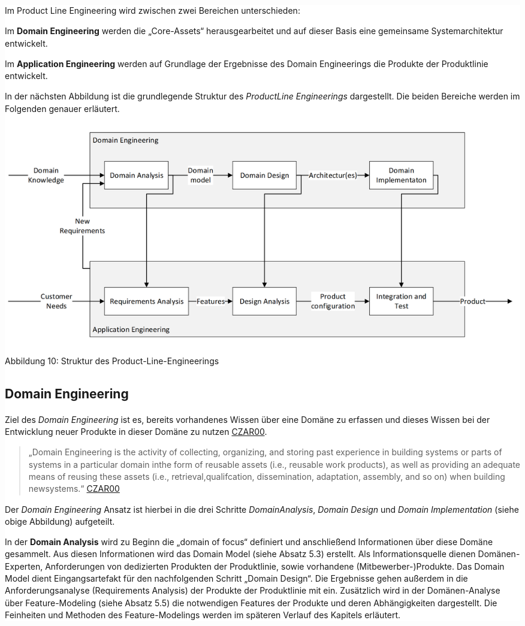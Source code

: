 Im Product Line Engineering wird zwischen zwei Bereichen unterschieden:

Im **Domain Engineering** werden die „Core-Assets“ herausgearbeitet und auf dieser Basis eine gemeinsame Systemarchitektur entwickelt.

Im **Application Engineering** werden auf Grundlage der Ergebnisse des Domain Engineerings die Produkte der Produktlinie entwickelt.

In der nächsten Abbildung ist die grundlegende Struktur des *ProductLine Engineerings* dargestellt. Die beiden Bereiche werden im Folgenden genauer erläutert.

![](/assets/PLE_Struktur.PNG)

Abbildung 10: Struktur des Product-Line-Engineerings

## Domain Engineering

Ziel des *Domain Engineering* ist es, bereits vorhandenes Wissen über eine Domäne zu erfassen und dieses Wissen bei der Entwicklung neuer Produkte in dieser Domäne zu nutzen [CZAR00](Quellen.md).

> „Domain Engineering is the activity of collecting, organizing, and storing past experience in building systems or parts of systems in a particular domain inthe form of reusable assets (i.e., reusable work products), as well as providing an adequate means of reusing these assets (i.e., retrieval,qualifcation, dissemination, adaptation, assembly, and so on) when building newsystems.“ [CZAR00](Quellen.md)
>

Der *Domain Engineering* Ansatz ist hierbei in die drei Schritte *DomainAnalysis*, *Domain Design* und *Domain Implementation* (siehe obige Abbildung) aufgeteilt.

In der **Domain Analysis** wird zu Beginn die „domain of focus“ definiert und anschließend Informationen über diese Domäne gesammelt. Aus diesen Informationen wird das Domain Model (siehe Absatz 5.3) erstellt. Als Informationsquelle dienen Domänen-Experten, Anforderungen von dedizierten Produkten der Produktlinie, sowie vorhandene (Mitbewerber-)Produkte. Das Domain Model dient Eingangsartefakt für den nachfolgenden Schritt „Domain Design“. Die Ergebnisse gehen außerdem in die Anforderungsanalyse (Requirements Analysis) der Produkte der Produktlinie mit ein. Zusätzlich wird in der Domänen-Analyse über Feature-Modeling (siehe Absatz 5.5) die notwendigen Features der Produkte und deren Abhängigkeiten dargestellt. Die Feinheiten und Methoden des Feature-Modelings werden im späteren Verlauf des Kapitels erläutert.
